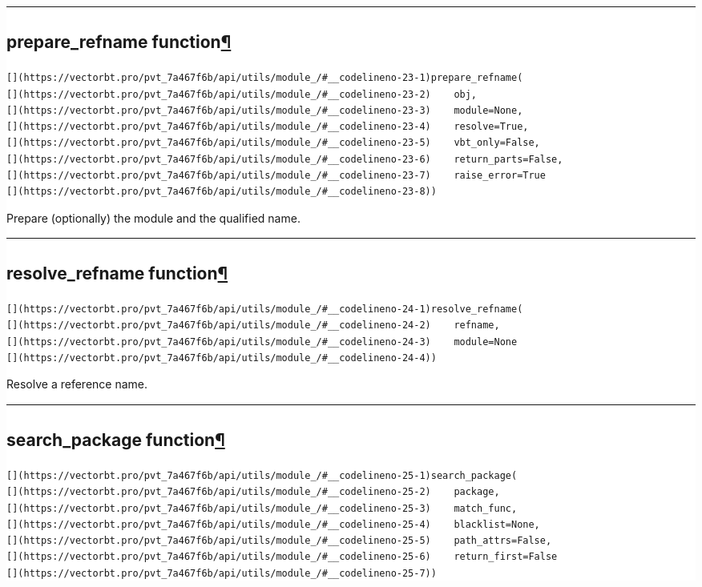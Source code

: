 * * *

## prepare_refname function[](https://github.com/polakowo/vectorbt.pro/blob/6e344a8230eaf718593f4570378486ee1d4178f6/vectorbtpro/utils/module_.py#L520-L555 "Jump to source")[¶](https://vectorbt.pro/pvt_7a467f6b/api/utils/module_/#vectorbtpro.utils.module_.prepare_refname "Permanent link")
    
    
    [](https://vectorbt.pro/pvt_7a467f6b/api/utils/module_/#__codelineno-23-1)prepare_refname(
    [](https://vectorbt.pro/pvt_7a467f6b/api/utils/module_/#__codelineno-23-2)    obj,
    [](https://vectorbt.pro/pvt_7a467f6b/api/utils/module_/#__codelineno-23-3)    module=None,
    [](https://vectorbt.pro/pvt_7a467f6b/api/utils/module_/#__codelineno-23-4)    resolve=True,
    [](https://vectorbt.pro/pvt_7a467f6b/api/utils/module_/#__codelineno-23-5)    vbt_only=False,
    [](https://vectorbt.pro/pvt_7a467f6b/api/utils/module_/#__codelineno-23-6)    return_parts=False,
    [](https://vectorbt.pro/pvt_7a467f6b/api/utils/module_/#__codelineno-23-7)    raise_error=True
    [](https://vectorbt.pro/pvt_7a467f6b/api/utils/module_/#__codelineno-23-8))
    

Prepare (optionally) the module and the qualified name.

* * *

## resolve_refname function[](https://github.com/polakowo/vectorbt.pro/blob/6e344a8230eaf718593f4570378486ee1d4178f6/vectorbtpro/utils/module_.py#L370-L463 "Jump to source")[¶](https://vectorbt.pro/pvt_7a467f6b/api/utils/module_/#vectorbtpro.utils.module_.resolve_refname "Permanent link")
    
    
    [](https://vectorbt.pro/pvt_7a467f6b/api/utils/module_/#__codelineno-24-1)resolve_refname(
    [](https://vectorbt.pro/pvt_7a467f6b/api/utils/module_/#__codelineno-24-2)    refname,
    [](https://vectorbt.pro/pvt_7a467f6b/api/utils/module_/#__codelineno-24-3)    module=None
    [](https://vectorbt.pro/pvt_7a467f6b/api/utils/module_/#__codelineno-24-4))
    

Resolve a reference name.

* * *

## search_package function[](https://github.com/polakowo/vectorbt.pro/blob/6e344a8230eaf718593f4570378486ee1d4178f6/vectorbtpro/utils/module_.py#L99-L161 "Jump to source")[¶](https://vectorbt.pro/pvt_7a467f6b/api/utils/module_/#vectorbtpro.utils.module_.search_package "Permanent link")
    
    
    [](https://vectorbt.pro/pvt_7a467f6b/api/utils/module_/#__codelineno-25-1)search_package(
    [](https://vectorbt.pro/pvt_7a467f6b/api/utils/module_/#__codelineno-25-2)    package,
    [](https://vectorbt.pro/pvt_7a467f6b/api/utils/module_/#__codelineno-25-3)    match_func,
    [](https://vectorbt.pro/pvt_7a467f6b/api/utils/module_/#__codelineno-25-4)    blacklist=None,
    [](https://vectorbt.pro/pvt_7a467f6b/api/utils/module_/#__codelineno-25-5)    path_attrs=False,
    [](https://vectorbt.pro/pvt_7a467f6b/api/utils/module_/#__codelineno-25-6)    return_first=False
    [](https://vectorbt.pro/pvt_7a467f6b/api/utils/module_/#__codelineno-25-7))
    
